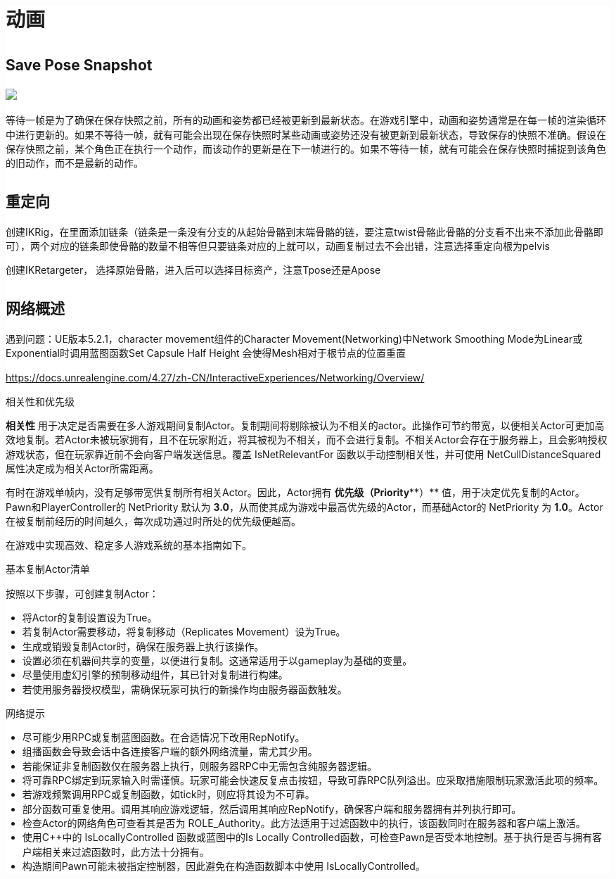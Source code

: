 
# 动画

## Save Pose Snapshot

<img src="{{ '/styles/images/NoComp/Learn/8.png' | prepend: site.baseurl }}" />

等待一帧是为了确保在保存快照之前，所有的动画和姿势都已经被更新到最新状态。在游戏引擎中，动画和姿势通常是在每一帧的渲染循环中进行更新的。如果不等待一帧，就有可能会出现在保存快照时某些动画或姿势还没有被更新到最新状态，导致保存的快照不准确。假设在保存快照之前，某个角色正在执行一个动作，而该动作的更新是在下一帧进行的。如果不等待一帧，就有可能会在保存快照时捕捉到该角色的旧动作，而不是最新的动作。

 

## 重定向

创建IKRig，在里面添加链条（链条是一条没有分支的从起始骨骼到末端骨骼的链，要注意twist骨骼此骨骼的分支看不出来不添加此骨骼即可），两个对应的链条即使骨骼的数量不相等但只要链条对应的上就可以，动画复制过去不会出错，注意选择重定向根为pelvis

创建IKRetargeter， 选择原始骨骼，进入后可以选择目标资产，注意Tpose还是Apose

 

## 网络概述

遇到问题：UE版本5.2.1，character movement组件的Character Movement(Networking)中Network Smoothing Mode为Linear或Exponential时调用蓝图函数Set Capsule Half Height 会使得Mesh相对于根节点的位置重置

https://docs.unrealengine.com/4.27/zh-CN/InteractiveExperiences/Networking/Overview/

相关性和优先级

**相关性** 用于决定是否需要在多人游戏期间复制Actor。复制期间将剔除被认为不相关的actor。此操作可节约带宽，以便相关Actor可更加高效地复制。若Actor未被玩家拥有，且不在玩家附近，将其被视为不相关，而不会进行复制。不相关Actor会存在于服务器上，且会影响授权游戏状态，但在玩家靠近前不会向客户端发送信息。覆盖 IsNetRelevantFor 函数以手动控制相关性，并可使用 NetCullDistanceSquared 属性决定成为相关Actor所需距离。

有时在游戏单帧内，没有足够带宽供复制所有相关Actor。因此，Actor拥有 **优先级（Priority****）** 值，用于决定优先复制的Actor。Pawn和PlayerController的 NetPriority 默认为 **3.0**，从而使其成为游戏中最高优先级的Actor，而基础Actor的 NetPriority 为 **1.0**。Actor在被复制前经历的时间越久，每次成功通过时所处的优先级便越高。

在游戏中实现高效、稳定多人游戏系统的基本指南如下。

基本复制Actor清单

按照以下步骤，可创建复制Actor：

- 将Actor的复制设置设为True。
- 若复制Actor需要移动，将复制移动（Replicates Movement）设为True。
- 生成或销毁复制Actor时，确保在服务器上执行该操作。
- 设置必须在机器间共享的变量，以便进行复制。这通常适用于以gameplay为基础的变量。
- 尽量使用虚幻引擎的预制移动组件，其已针对复制进行构建。
- 若使用服务器授权模型，需确保玩家可执行的新操作均由服务器函数触发。

网络提示

- 尽可能少用RPC或复制蓝图函数。在合适情况下改用RepNotify。
- 组播函数会导致会话中各连接客户端的额外网络流量，需尤其少用。
- 若能保证非复制函数仅在服务器上执行，则服务器RPC中无需包含纯服务器逻辑。
- 将可靠RPC绑定到玩家输入时需谨慎。玩家可能会快速反复点击按钮，导致可靠RPC队列溢出。应采取措施限制玩家激活此项的频率。
- 若游戏频繁调用RPC或复制函数，如tick时，则应将其设为不可靠。
- 部分函数可重复使用。调用其响应游戏逻辑，然后调用其响应RepNotify，确保客户端和服务器拥有并列执行即可。
- 检查Actor的网络角色可查看其是否为 ROLE_Authority。此方法适用于过滤函数中的执行，该函数同时在服务器和客户端上激活。
- 使用C++中的 IsLocallyControlled 函数或蓝图中的Is     Locally Controlled函数，可检查Pawn是否受本地控制。基于执行是否与拥有客户端相关来过滤函数时，此方法十分拥有。
- 构造期间Pawn可能未被指定控制器，因此避免在构造函数脚本中使用 IsLocallyControlled。
